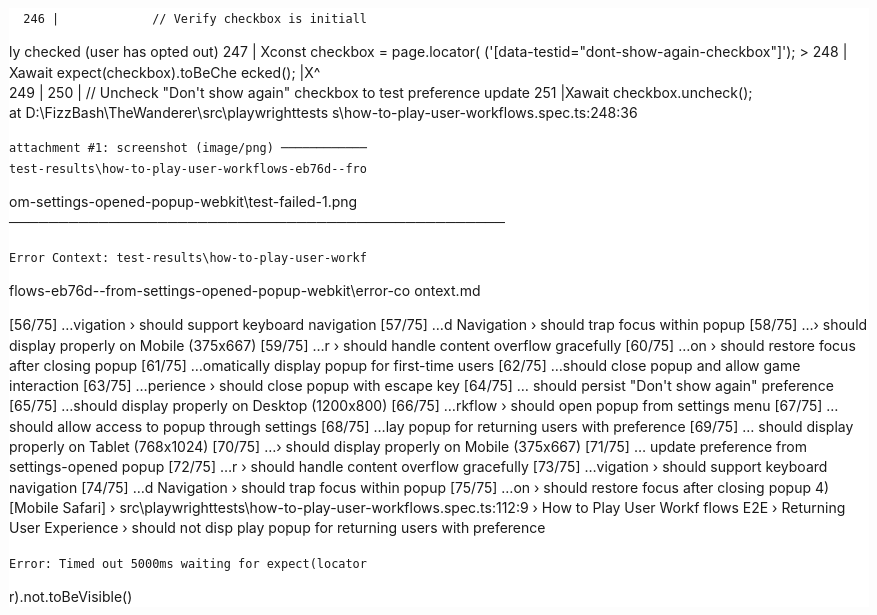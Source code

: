 
      246 |             // Verify checkbox is initiall
ly checked (user has opted out)
      247 |             Xconst checkbox = page.locator(
('[data-testid="dont-show-again-checkbox"]');
    > 248 |             Xawait expect(checkbox).toBeChe
ecked();
|X^      
      249 |
      250 |             // Uncheck "Don't show again" 
 checkbox to test preference update
      251 |Xawait checkbox.uncheck();     
        at D:\FizzBash\TheWanderer\src\playwrighttests
s\how-to-play-user-workflows.spec.ts:248:36

    attachment #1: screenshot (image/png) ────────────
    test-results\how-to-play-user-workflows-eb76d--fro
om-settings-opened-popup-webkit\test-failed-1.png      
    ──────────────────────────────────────────────────

    Error Context: test-results\how-to-play-user-workf
flows-eb76d--from-settings-opened-popup-webkit\error-co
ontext.md


[56/75] …vigation › should support keyboard navigation
[57/75] …d Navigation › should trap focus within popup
[58/75] …› should display properly on Mobile (375x667)
[59/75] …r › should handle content overflow gracefully
[60/75] …on › should restore focus after closing popup
[61/75] …omatically display popup for first-time users
[62/75] …should close popup and allow game interaction
[63/75] …perience › should close popup with escape key
[64/75] … should persist "Don't show again" preference
[65/75] …should display properly on Desktop (1200x800)
[66/75] …rkflow › should open popup from settings menu
[67/75] …should allow access to popup through settings
[68/75] …lay popup for returning users with preference
[69/75] … should display properly on Tablet (768x1024)
[70/75] …› should display properly on Mobile (375x667)
[71/75] … update preference from settings-opened popup
[72/75] …r › should handle content overflow gracefully
[73/75] …vigation › should support keyboard navigation
[74/75] …d Navigation › should trap focus within popup
[75/75] …on › should restore focus after closing popup
  4) [Mobile Safari] › src\playwrighttests\how-to-play-user-workflows.spec.ts:112:9 › How to Play User Workf
flows E2E › Returning User Experience › should not disp
play popup for returning users with preference

    Error: Timed out 5000ms waiting for expect(locator
r).not.toBeVisible()
